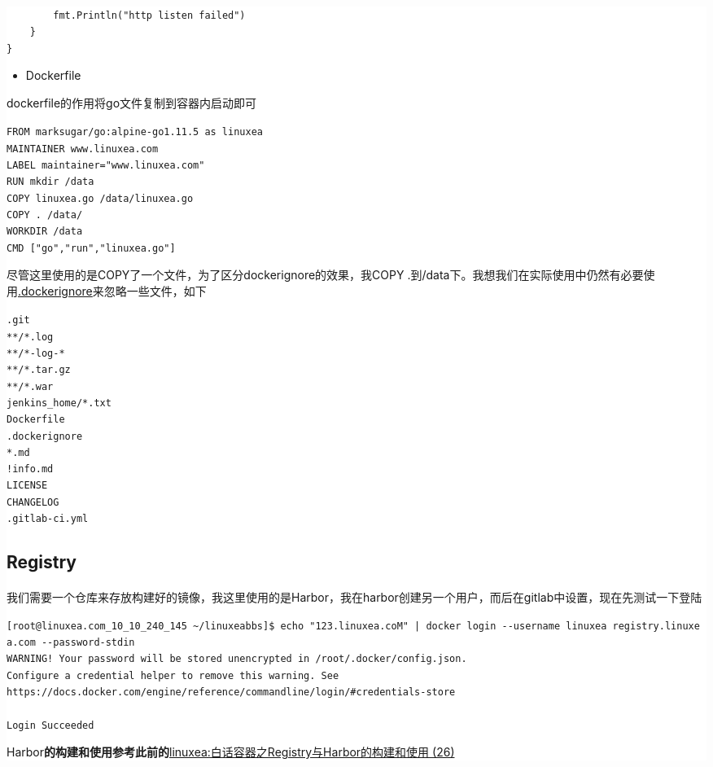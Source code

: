 ```
		fmt.Println("http listen failed")
	}
}

```

- Dockerfile

dockerfile的作用将go文件复制到容器内启动即可

```
FROM marksugar/go:alpine-go1.11.5 as linuxea
MAINTAINER www.linuxea.com
LABEL maintainer="www.linuxea.com"
RUN mkdir /data
COPY linuxea.go /data/linuxea.go
COPY . /data/
WORKDIR /data
CMD ["go","run","linuxea.go"]
```
尽管这里使用的是COPY了一个文件，为了区分dockerignore的效果，我COPY .到/data下。我想我们在实际使用中仍然有必要使用[.dockerignore](https://www.linuxea.com/2297.html)来忽略一些文件，如下

```
.git
**/*.log
**/*-log-*
**/*.tar.gz
**/*.war
jenkins_home/*.txt
Dockerfile
.dockerignore
*.md
!info.md
LICENSE
CHANGELOG
.gitlab-ci.yml
```

## Registry

我们需要一个仓库来存放构建好的镜像，我这里使用的是Harbor，我在harbor创建另一个用户，而后在gitlab中设置，现在先测试一下登陆

```
[root@linuxea.com_10_10_240_145 ~/linuxeabbs]$ echo "123.linuxea.coM" | docker login --username linuxea registry.linuxea.com --password-stdin
WARNING! Your password will be stored unencrypted in /root/.docker/config.json.
Configure a credential helper to remove this warning. See
https://docs.docker.com/engine/reference/commandline/login/#credentials-store

Login Succeeded
```

Harbor**的构建和使用参考此前的**[linuxea:白话容器之Registry与Harbor的构建和使用 (26)](https://www.linuxea.com/2236.html)
